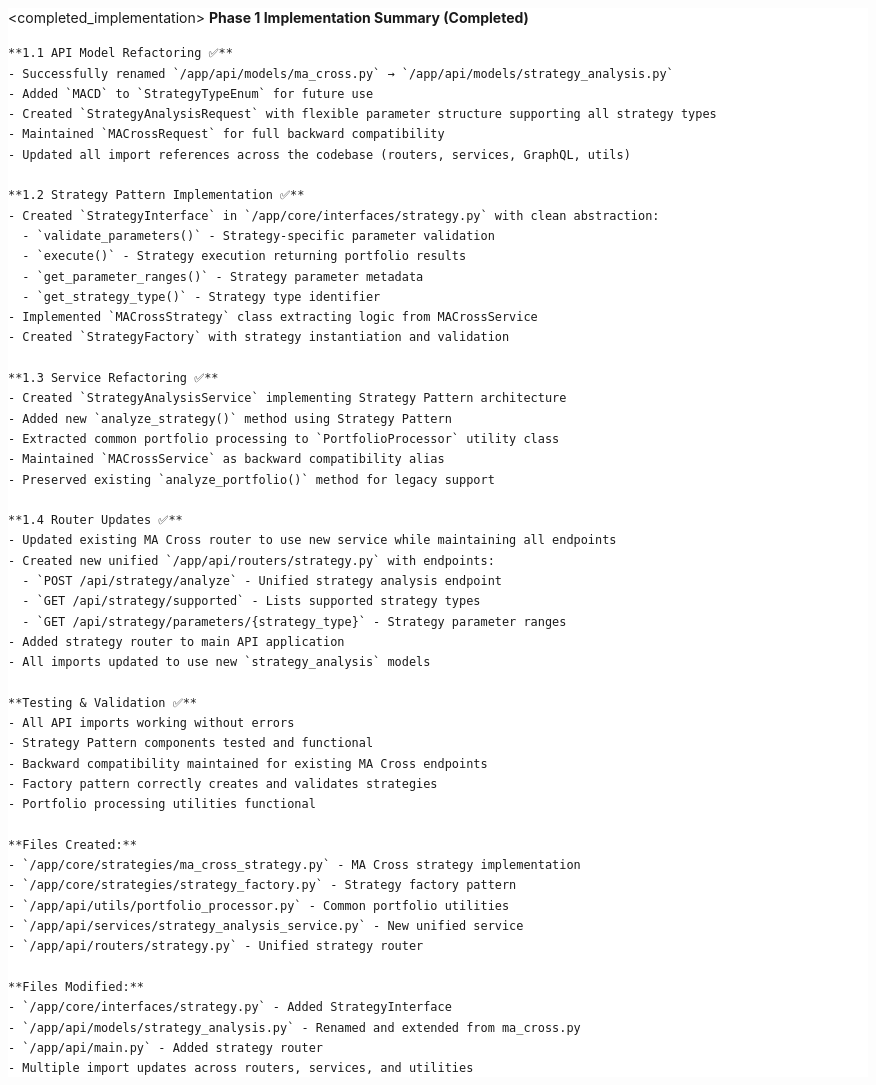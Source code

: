 <completed_implementation>
**Phase 1 Implementation Summary (Completed)**

    **1.1 API Model Refactoring ✅**
    - Successfully renamed `/app/api/models/ma_cross.py` → `/app/api/models/strategy_analysis.py`
    - Added `MACD` to `StrategyTypeEnum` for future use
    - Created `StrategyAnalysisRequest` with flexible parameter structure supporting all strategy types
    - Maintained `MACrossRequest` for full backward compatibility
    - Updated all import references across the codebase (routers, services, GraphQL, utils)

    **1.2 Strategy Pattern Implementation ✅**
    - Created `StrategyInterface` in `/app/core/interfaces/strategy.py` with clean abstraction:
      - `validate_parameters()` - Strategy-specific parameter validation
      - `execute()` - Strategy execution returning portfolio results
      - `get_parameter_ranges()` - Strategy parameter metadata
      - `get_strategy_type()` - Strategy type identifier
    - Implemented `MACrossStrategy` class extracting logic from MACrossService
    - Created `StrategyFactory` with strategy instantiation and validation

    **1.3 Service Refactoring ✅**
    - Created `StrategyAnalysisService` implementing Strategy Pattern architecture
    - Added new `analyze_strategy()` method using Strategy Pattern
    - Extracted common portfolio processing to `PortfolioProcessor` utility class
    - Maintained `MACrossService` as backward compatibility alias
    - Preserved existing `analyze_portfolio()` method for legacy support

    **1.4 Router Updates ✅**
    - Updated existing MA Cross router to use new service while maintaining all endpoints
    - Created new unified `/app/api/routers/strategy.py` with endpoints:
      - `POST /api/strategy/analyze` - Unified strategy analysis endpoint
      - `GET /api/strategy/supported` - Lists supported strategy types
      - `GET /api/strategy/parameters/{strategy_type}` - Strategy parameter ranges
    - Added strategy router to main API application
    - All imports updated to use new `strategy_analysis` models

    **Testing & Validation ✅**
    - All API imports working without errors
    - Strategy Pattern components tested and functional
    - Backward compatibility maintained for existing MA Cross endpoints
    - Factory pattern correctly creates and validates strategies
    - Portfolio processing utilities functional

    **Files Created:**
    - `/app/core/strategies/ma_cross_strategy.py` - MA Cross strategy implementation
    - `/app/core/strategies/strategy_factory.py` - Strategy factory pattern
    - `/app/api/utils/portfolio_processor.py` - Common portfolio utilities
    - `/app/api/services/strategy_analysis_service.py` - New unified service
    - `/app/api/routers/strategy.py` - Unified strategy router

    **Files Modified:**
    - `/app/core/interfaces/strategy.py` - Added StrategyInterface
    - `/app/api/models/strategy_analysis.py` - Renamed and extended from ma_cross.py
    - `/app/api/main.py` - Added strategy router
    - Multiple import updates across routers, services, and utilities
